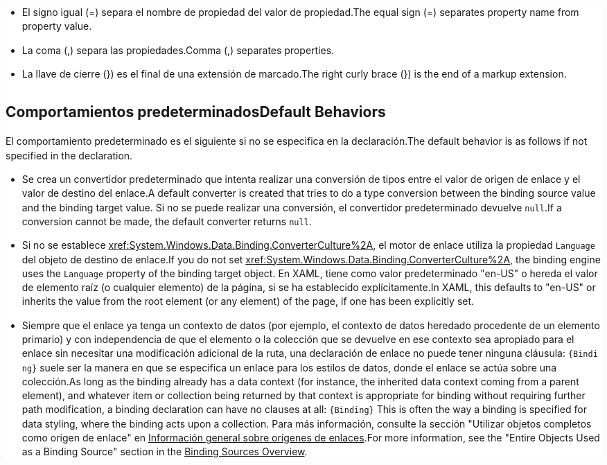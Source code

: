   - <span data-ttu-id="07cb3-166">El signo igual (=) separa el nombre de propiedad del valor de propiedad.</span><span class="sxs-lookup"><span data-stu-id="07cb3-166">The equal sign (=) separates property name from property value.</span></span>

  - <span data-ttu-id="07cb3-167">La coma (,) separa las propiedades.</span><span class="sxs-lookup"><span data-stu-id="07cb3-167">Comma (,) separates properties.</span></span>

  - <span data-ttu-id="07cb3-168">La llave de cierre (}) es el final de una extensión de marcado.</span><span class="sxs-lookup"><span data-stu-id="07cb3-168">The right curly brace (}) is the end of a markup extension.</span></span>

<a name="Default"></a>

## <a name="default-behaviors"></a><span data-ttu-id="07cb3-169">Comportamientos predeterminados</span><span class="sxs-lookup"><span data-stu-id="07cb3-169">Default Behaviors</span></span>

<span data-ttu-id="07cb3-170">El comportamiento predeterminado es el siguiente si no se especifica en la declaración.</span><span class="sxs-lookup"><span data-stu-id="07cb3-170">The default behavior is as follows if not specified in the declaration.</span></span>

- <span data-ttu-id="07cb3-171">Se crea un convertidor predeterminado que intenta realizar una conversión de tipos entre el valor de origen de enlace y el valor de destino del enlace.</span><span class="sxs-lookup"><span data-stu-id="07cb3-171">A default converter is created that tries to do a type conversion between the binding source value and the binding target value.</span></span> <span data-ttu-id="07cb3-172">Si no se puede realizar una conversión, el convertidor predeterminado devuelve `null`.</span><span class="sxs-lookup"><span data-stu-id="07cb3-172">If a conversion cannot be made, the default converter returns `null`.</span></span>

- <span data-ttu-id="07cb3-173">Si no se establece <xref:System.Windows.Data.Binding.ConverterCulture%2A>, el motor de enlace utiliza la propiedad `Language` del objeto de destino de enlace.</span><span class="sxs-lookup"><span data-stu-id="07cb3-173">If you do not set <xref:System.Windows.Data.Binding.ConverterCulture%2A>, the binding engine uses the `Language` property of the binding target object.</span></span> <span data-ttu-id="07cb3-174">En XAML, tiene como valor predeterminado "en-US" o hereda el valor de elemento raíz (o cualquier elemento) de la página, si se ha establecido explícitamente.</span><span class="sxs-lookup"><span data-stu-id="07cb3-174">In XAML, this defaults to "en-US" or inherits the value from the root element (or any element) of the page, if one has been explicitly set.</span></span>

- <span data-ttu-id="07cb3-175">Siempre que el enlace ya tenga un contexto de datos (por ejemplo, el contexto de datos heredado procedente de un elemento primario) y con independencia de que el elemento o la colección que se devuelve en ese contexto sea apropiado para el enlace sin necesitar una modificación adicional de la ruta, una declaración de enlace no puede tener ninguna cláusula: `{Binding}` suele ser la manera en que se especifica un enlace para los estilos de datos, donde el enlace se actúa sobre una colección.</span><span class="sxs-lookup"><span data-stu-id="07cb3-175">As long as the binding already has a data context (for instance, the inherited data context coming from a parent element), and whatever item or collection being returned by that context is appropriate for binding without requiring further path modification, a binding declaration can have no clauses at all: `{Binding}` This is often the way a binding is specified for data styling, where the binding acts upon a collection.</span></span> <span data-ttu-id="07cb3-176">Para más información, consulte la sección "Utilizar objetos completos como origen de enlace" en [Información general sobre orígenes de enlaces](binding-sources-overview.md).</span><span class="sxs-lookup"><span data-stu-id="07cb3-176">For more information, see the "Entire Objects Used as a Binding Source" section in the [Binding Sources Overview](binding-sources-overview.md).</span></span>
